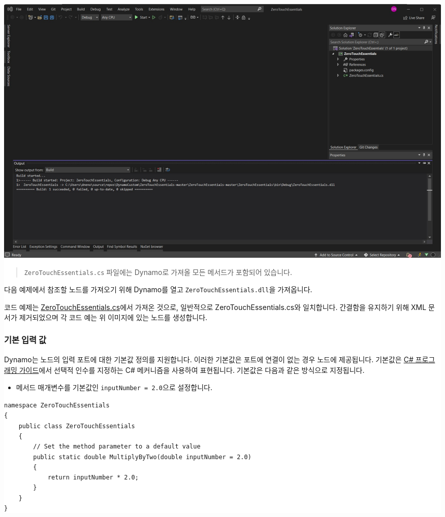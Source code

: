 ![Visual Studio의 ZeroTouchEssentials](images/vs-build-zte.jpg)

> `ZeroTouchEssentials.cs` 파일에는 Dynamo로 가져올 모든 메서드가 포함되어 있습니다.

다음 예제에서 참조할 노드를 가져오기 위해 Dynamo를 열고 `ZeroTouchEssentials.dll`을 가져옵니다.

코드 예제는 [ZeroTouchEssentials.cs](https://github.com/DynamoDS/ZeroTouchEssentials/blob/master/ZeroTouchEssentials/ZeroTouchEssentials.cs)에서 가져온 것으로, 일반적으로 ZeroTouchEssentials.cs와 일치합니다. 간결함을 유지하기 위해 XML 문서가 제거되었으며 각 코드 예는 위 이미지에 있는 노드를 생성합니다.

### 기본 입력 값 <a href="#default-input-values" id="default-input-values"></a>

Dynamo는 노드의 입력 포트에 대한 기본값 정의를 지원합니다. 이러한 기본값은 포트에 연결이 없는 경우 노드에 제공됩니다. 기본값은 [C# 프로그래밍 가이드](https://msdn.microsoft.com/ko-kr/library/dd264739.aspx)에서 선택적 인수를 지정하는 C# 메커니즘을 사용하여 표현됩니다. 기본값은 다음과 같은 방식으로 지정됩니다.

* 메서드 매개변수를 기본값인 `inputNumber = 2.0`으로 설정합니다.

```
namespace ZeroTouchEssentials
{
    public class ZeroTouchEssentials
    {
        // Set the method parameter to a default value
        public static double MultiplyByTwo(double inputNumber = 2.0) 
        {
            return inputNumber * 2.0;
        }
    }
}
```
